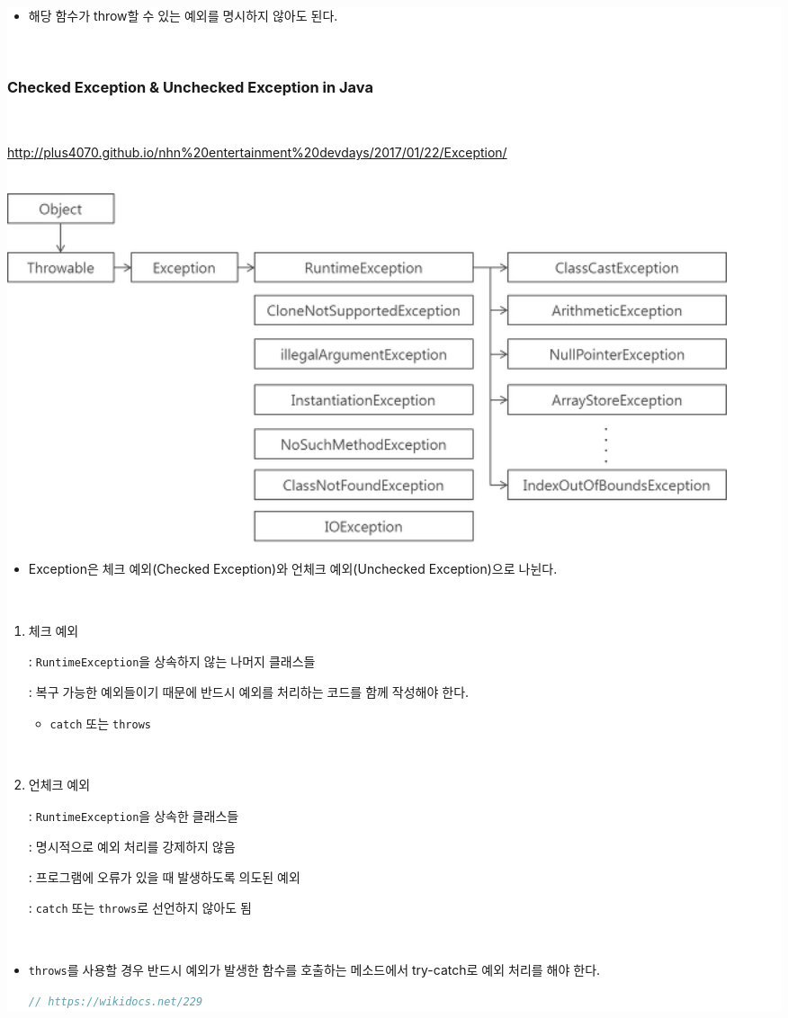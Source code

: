 - 해당 함수가 throw할 수  있는 예외를 명시하지 않아도 된다.

<br>

### Checked Exception & Unchecked Exception in Java

<br>

http://plus4070.github.io/nhn%20entertainment%20devdays/2017/01/22/Exception/

<br>

<img src ="img/java_checked_unchecked_exception.png" width="800">



- Exception은 체크 예외(Checked Exception)와 언체크 예외(Unchecked Exception)으로 나뉜다.

<br>

1. 체크 예외
    
    : `RuntimeException`을 상속하지 않는 나머지 클래스들
    
    : 복구 가능한 예외들이기 때문에 반드시 예외를 처리하는 코드를 함께 작성해야 한다.
    
    - `catch` 또는 `throws`

<br>

2. 언체크 예외
    
    : `RuntimeException`을 상속한 클래스들
    
    : 명시적으로 예외 처리를 강제하지 않음
    
    : 프로그램에 오류가 있을 때 발생하도록 의도된 예외
    
    : `catch` 또는 `throws`로 선언하지 않아도 됨
    

<br>

- `throws`를 사용할 경우 반드시 예외가 발생한 함수를 호출하는 메소드에서 try-catch로 예외 처리를 해야 한다.
    
    ```java
    // https://wikidocs.net/229
    